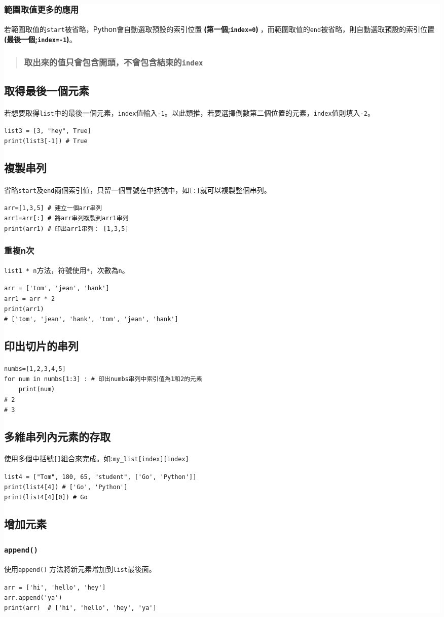 ### 範圍取值更多的應用
若範圍取值的`start`被省略，Python會自動選取預設的索引位置 **(第一個;`index=0`)** ，而範圍取值的`end`被省略，則自動選取預設的索引位置 **(最後一個;`index=-1`)**。

> ### 取出來的值只會包含開頭，不會包含結束的`index`

## 取得最後一個元素
若想要取得`list`中的最後一個元素，`index`值輸入`-1`。以此類推，若要選擇倒數第二個位置的元素，`index`值則填入`-2`。
```python=
list3 = [3, "hey", True]  
print(list3[-1]) # True
```
## 複製串列
省略`start`及`end`兩個索引值，只留一個冒號在中括號中，如`[:]`就可以複製整個串列。
```python=
arr=[1,3,5] # 建立一個arr串列
arr1=arr[:] # 將arr串列複製到arr1串列
print(arr1) # 印出arr1串列： [1,3,5]
```

### 重複n次
`list1 * n`方法，符號使用`*`，次數為`n`。
```python=
arr = ['tom', 'jean', 'hank']
arr1 = arr * 2
print(arr1)
# ['tom', 'jean', 'hank', 'tom', 'jean', 'hank']
```

## 印出切片的串列
```python=
numbs=[1,2,3,4,5]
for num in numbs[1:3] : # 印出numbs串列中索引值為1和2的元素
    print(num)
# 2
# 3
```

## 多維串列內元素的存取
使用多個中括號`[]`組合來完成。如:`my_list[index][index]`
```python=
list4 = ["Tom", 180, 65, "student", ['Go', 'Python']] 
print(list4[4]) # ['Go', 'Python']
print(list4[4][0]) # Go
```

## 增加元素
### `append()`
使用`append()` 方法將新元素增加到`list`最後面。
```python=
arr = ['hi', 'hello', 'hey']
arr.append('ya')
print(arr)  # ['hi', 'hello', 'hey', 'ya']
```
